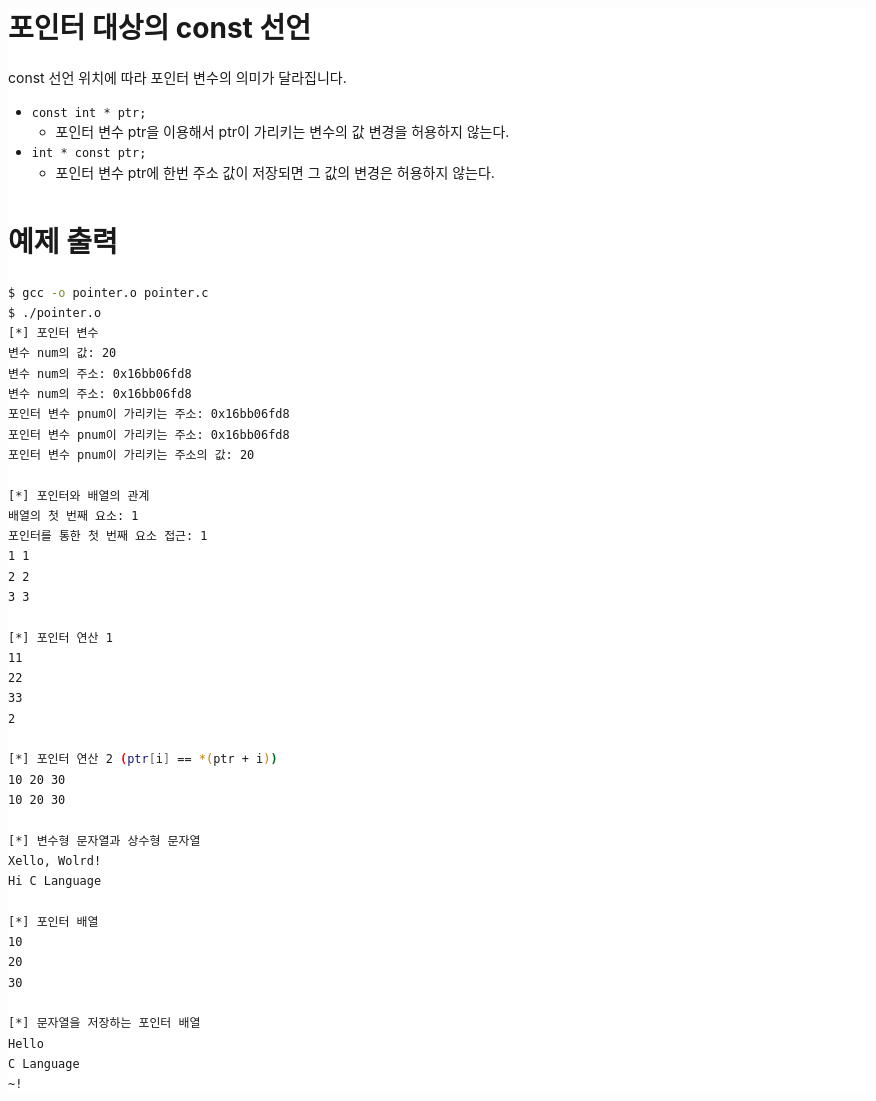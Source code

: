 # 포인터 대상의 const 선언

const 선언 위치에 따라 포인터 변수의 의미가 달라집니다.

- `const int * ptr;`
    - 포인터 변수 ptr을 이용해서 ptr이 가리키는 변수의 값 변경을 허용하지 않는다.
- `int * const ptr;`
    - 포인터 변수 ptr에 한번 주소 값이 저장되면 그 값의 변경은 허용하지 않는다.

# 예제 출력

```bash
$ gcc -o pointer.o pointer.c
$ ./pointer.o
[*] 포인터 변수 
변수 num의 값: 20
변수 num의 주소: 0x16bb06fd8
변수 num의 주소: 0x16bb06fd8
포인터 변수 pnum이 가리키는 주소: 0x16bb06fd8
포인터 변수 pnum이 가리키는 주소: 0x16bb06fd8
포인터 변수 pnum이 가리키는 주소의 값: 20

[*] 포인터와 배열의 관계
배열의 첫 번째 요소: 1 
포인터를 통한 첫 번째 요소 접근: 1 
1 1
2 2
3 3

[*] 포인터 연산 1
11 
22 
33 
2 

[*] 포인터 연산 2 (ptr[i] == *(ptr + i))
10 20 30 
10 20 30 

[*] 변수형 문자열과 상수형 문자열
Xello, Wolrd! 
Hi C Language 

[*] 포인터 배열
10 
20 
30 

[*] 문자열을 저장하는 포인터 배열
Hello 
C Language 
~! 
```